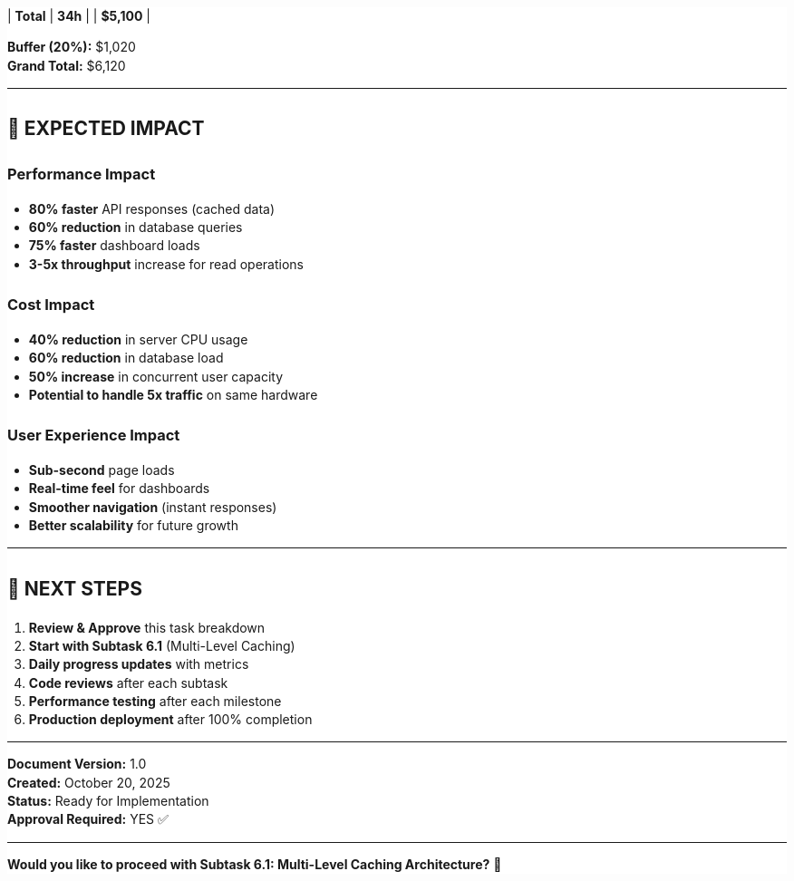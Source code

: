 | **Total** | **34h** | | **$5,100** |

**Buffer (20%):** $1,020  
**Grand Total:** $6,120

---

## 🎉 EXPECTED IMPACT

### Performance Impact
- **80% faster** API responses (cached data)
- **60% reduction** in database queries
- **75% faster** dashboard loads
- **3-5x throughput** increase for read operations

### Cost Impact
- **40% reduction** in server CPU usage
- **60% reduction** in database load
- **50% increase** in concurrent user capacity
- **Potential to handle 5x traffic** on same hardware

### User Experience Impact
- **Sub-second** page loads
- **Real-time feel** for dashboards
- **Smoother navigation** (instant responses)
- **Better scalability** for future growth

---

## 📌 NEXT STEPS

1. **Review & Approve** this task breakdown
2. **Start with Subtask 6.1** (Multi-Level Caching)
3. **Daily progress updates** with metrics
4. **Code reviews** after each subtask
5. **Performance testing** after each milestone
6. **Production deployment** after 100% completion

---

**Document Version:** 1.0  
**Created:** October 20, 2025  
**Status:** Ready for Implementation  
**Approval Required:** YES ✅

---

**Would you like to proceed with Subtask 6.1: Multi-Level Caching Architecture?** 🚀
